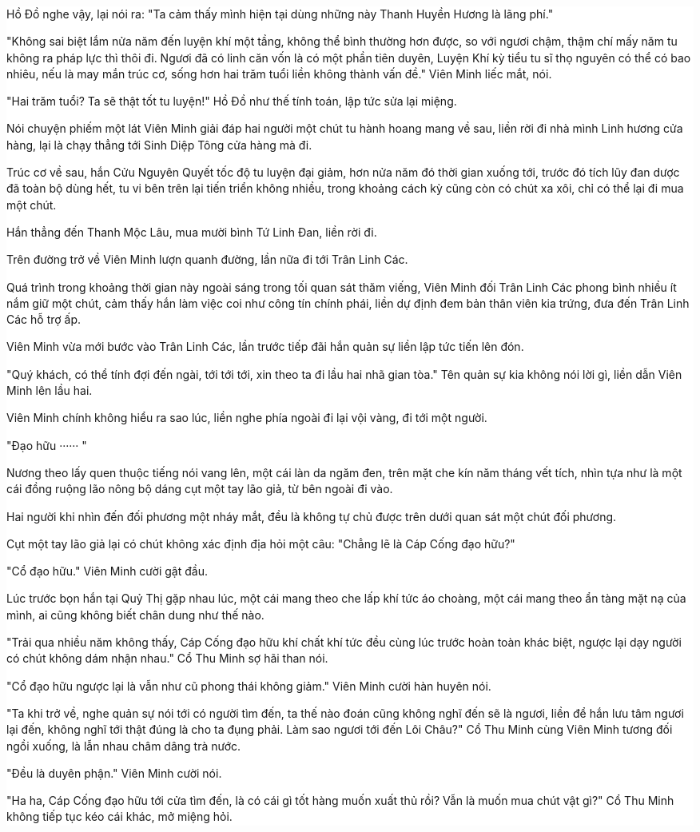 Hồ Đồ nghe vậy, lại nói ra: "Ta cảm thấy mình hiện tại dùng những này Thanh Huyền Hương là lãng phí."

"Không sai biệt lắm nửa năm đến luyện khí một tầng, không thể bình thường hơn được, so với ngươi chậm, thậm chí mấy năm tu không ra pháp lực thì thôi đi. Ngươi đã có linh căn vốn là có một phần tiên duyên, Luyện Khí kỳ tiểu tu sĩ thọ nguyên có thể có bao nhiêu, nếu là may mắn trúc cơ, sống hơn hai trăm tuổi liền không thành vấn đề." Viên Minh liếc mắt, nói.

"Hai trăm tuổi? Ta sẽ thật tốt tu luyện!" Hồ Đồ như thế tính toán, lập tức sửa lại miệng.

Nói chuyện phiếm một lát Viên Minh giải đáp hai người một chút tu hành hoang mang về sau, liền rời đi nhà mình Linh hương cửa hàng, lại là chạy thẳng tới Sinh Diệp Tông cửa hàng mà đi.

Trúc cơ về sau, hắn Cửu Nguyên Quyết tốc độ tu luyện đại giảm, hơn nửa năm đó thời gian xuống tới, trước đó tích lũy đan dược đã toàn bộ dùng hết, tu vi bên trên lại tiến triển không nhiều, trong khoảng cách kỳ cũng còn có chút xa xôi, chỉ có thể lại đi mua một chút.

Hắn thẳng đến Thanh Mộc Lâu, mua mười bình Tứ Linh Đan, liền rời đi.

Trên đường trở về Viên Minh lượn quanh đường, lần nữa đi tới Trân Linh Các.

Quá trình trong khoảng thời gian này ngoài sáng trong tối quan sát thăm viếng, Viên Minh đối Trân Linh Các phong bình nhiều ít nắm giữ một chút, cảm thấy hắn làm việc coi như công tín chính phái, liền dự định đem bản thân viên kia trứng, đưa đến Trân Linh Các hỗ trợ ấp.

Viên Minh vừa mới bước vào Trân Linh Các, lần trước tiếp đãi hắn quản sự liền lập tức tiến lên đón.

"Quý khách, có thể tính đợi đến ngài, tới tới tới, xin theo ta đi lầu hai nhã gian tòa." Tên quản sự kia không nói lời gì, liền dẫn Viên Minh lên lầu hai.

Viên Minh chính không hiểu ra sao lúc, liền nghe phía ngoài đi lại vội vàng, đi tới một người.

"Đạo hữu ······ "

Nương theo lấy quen thuộc tiếng nói vang lên, một cái làn da ngăm đen, trên mặt che kín năm tháng vết tích, nhìn tựa như là một cái đồng ruộng lão nông bộ dáng cụt một tay lão giả, từ bên ngoài đi vào.

Hai người khi nhìn đến đối phương một nháy mắt, đều là không tự chủ được trên dưới quan sát một chút đối phương.

Cụt một tay lão giả lại có chút không xác định địa hỏi một câu: "Chẳng lẽ là Cáp Cống đạo hữu?"

"Cổ đạo hữu." Viên Minh cười gật đầu.

Lúc trước bọn hắn tại Quỷ Thị gặp nhau lúc, một cái mang theo che lấp khí tức áo choàng, một cái mang theo ẩn tàng mặt nạ của mình, ai cũng không biết chân dung như thế nào.

"Trải qua nhiều năm không thấy, Cáp Cống đạo hữu khí chất khí tức đều cùng lúc trước hoàn toàn khác biệt, ngược lại dạy người có chút không dám nhận nhau." Cổ Thu Minh sợ hãi than nói.

"Cổ đạo hữu ngược lại là vẫn như cũ phong thái không giảm." Viên Minh cười hàn huyên nói.

"Ta khi trở về, nghe quản sự nói tới có người tìm đến, ta thế nào đoán cũng không nghĩ đến sẽ là ngươi, liền để hắn lưu tâm ngươi lại đến, không nghĩ tới thật đúng là cho ta đụng phải. Làm sao ngươi tới đến Lôi Châu?" Cổ Thu Minh cùng Viên Minh tương đối ngồi xuống, là lẫn nhau châm dâng trà nước.

"Đều là duyên phận." Viên Minh cười nói.

"Ha ha, Cáp Cống đạo hữu tới cửa tìm đến, là có cái gì tốt hàng muốn xuất thủ rồi? Vẫn là muốn mua chút vật gì?" Cổ Thu Minh không tiếp tục kéo cái khác, mở miệng hỏi.
